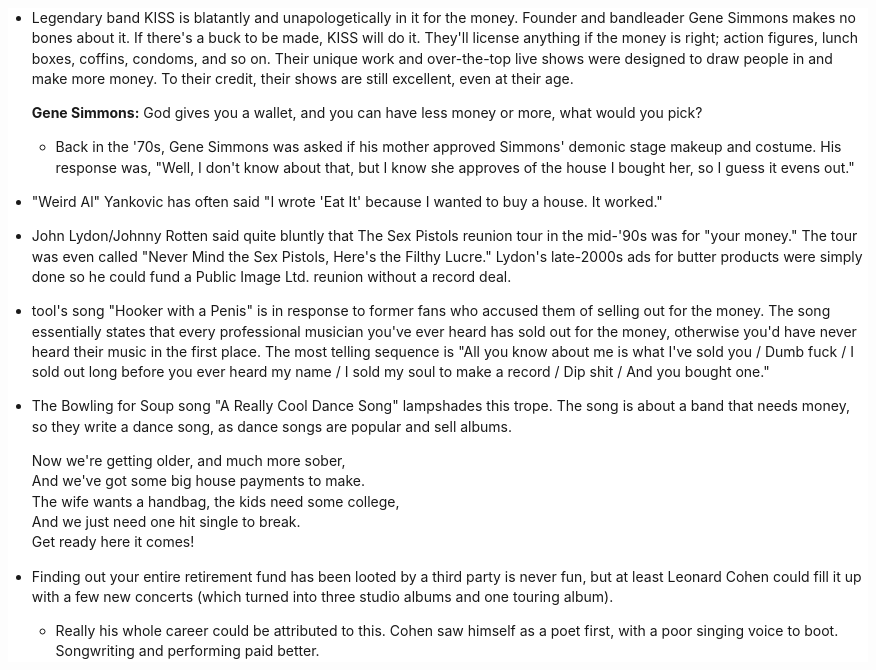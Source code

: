 -   Legendary band KISS is blatantly and unapologetically in it for the money. Founder and bandleader Gene Simmons makes no bones about it. If there's a buck to be made, KISS will do it. They'll license anything if the money is right; action figures, lunch boxes, coffins, condoms, and so on. Their unique work and over-the-top live shows were designed to draw people in and make more money. To their credit, their shows are still excellent, even at their age.
    
    **Gene Simmons:** God gives you a wallet, and you can have less money or more, what would you pick?
    
    -   Back in the '70s, Gene Simmons was asked if his mother approved Simmons' demonic stage makeup and costume. His response was, "Well, I don't know about that, but I know she approves of the house I bought her, so I guess it evens out."
-   "Weird Al" Yankovic has often said "I wrote 'Eat It' because I wanted to buy a house. It worked."
-   John Lydon/Johnny Rotten said quite bluntly that The Sex Pistols reunion tour in the mid-'90s was for "your money." The tour was even called "Never Mind the Sex Pistols, Here's the Filthy Lucre." Lydon's late-2000s ads for butter products were simply done so he could fund a Public Image Ltd. reunion without a record deal.
-   tool's song "Hooker with a Penis" is in response to former fans who accused them of selling out for the money. The song essentially states that every professional musician you've ever heard has sold out for the money, otherwise you'd have never heard their music in the first place. The most telling sequence is "All you know about me is what I've sold you / Dumb fuck / I sold out long before you ever heard my name / I sold my soul to make a record / Dip shit / And you bought one."
-   The Bowling for Soup song "A Really Cool Dance Song" lampshades this trope. The song is about a band that needs money, so they write a dance song, as dance songs are popular and sell albums.
    
    Now we're getting older, and much more sober,  
    And we've got some big house payments to make.  
    The wife wants a handbag, the kids need some college,  
    And we just need one hit single to break.  
    Get ready here it comes!
    
-   Finding out your entire retirement fund has been looted by a third party is never fun, but at least Leonard Cohen could fill it up with a few new concerts (which turned into three studio albums and one touring album).
    -   Really his whole career could be attributed to this. Cohen saw himself as a poet first, with a poor singing voice to boot. Songwriting and performing paid better.
